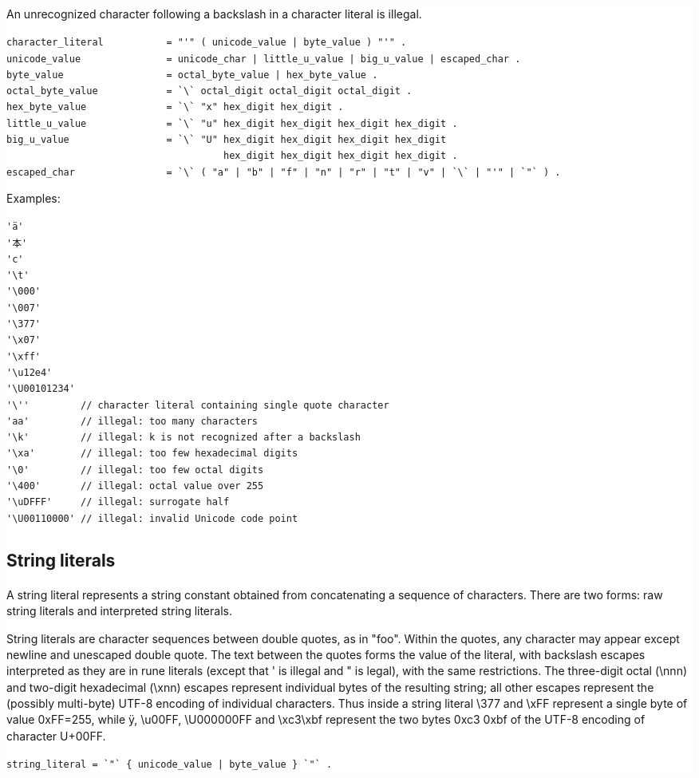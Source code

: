 An unrecognized character following a backslash in a character literal is illegal.

```ebnf
character_literal           = "'" ( unicode_value | byte_value ) "'" .
unicode_value               = unicode_char | little_u_value | big_u_value | escaped_char .
byte_value                  = octal_byte_value | hex_byte_value .
octal_byte_value            = `\` octal_digit octal_digit octal_digit .
hex_byte_value              = `\` "x" hex_digit hex_digit .
little_u_value              = `\` "u" hex_digit hex_digit hex_digit hex_digit .
big_u_value                 = `\` "U" hex_digit hex_digit hex_digit hex_digit
                                      hex_digit hex_digit hex_digit hex_digit .
escaped_char                = `\` ( "a" | "b" | "f" | "n" | "r" | "t" | "v" | `\` | "'" | `"` ) .
```

Examples:

```
'ä'
'本'
'c'
'\t'
'\000'
'\007'
'\377'
'\x07'
'\xff'
'\u12e4'
'\U00101234'
'\''         // character literal containing single quote character
'aa'         // illegal: too many characters
'\k'         // illegal: k is not recognized after a backslash
'\xa'        // illegal: too few hexadecimal digits
'\0'         // illegal: too few octal digits
'\400'       // illegal: octal value over 255
'\uDFFF'     // illegal: surrogate half
'\U00110000' // illegal: invalid Unicode code point
```

## String literals
A string literal represents a string constant obtained from concatenating a sequence of characters. There are two forms: raw string literals and interpreted string literals.

String literals are character sequences between double quotes, as in "foo". Within the quotes, any character may appear except newline and unescaped double quote. The text between the quotes forms the value of the literal, with backslash escapes interpreted as they are in rune literals (except that \' is illegal and \" is legal), with the same restrictions. The three-digit octal (\nnn) and two-digit hexadecimal (\xnn) escapes represent individual bytes of the resulting string; all other escapes represent the (possibly multi-byte) UTF-8 encoding of individual characters. Thus inside a string literal \377 and \xFF represent a single byte of value 0xFF=255, while ÿ, \u00FF, \U000000FF and \xc3\xbf represent the two bytes 0xc3 0xbf of the UTF-8 encoding of character U+00FF.

```ebnf
string_literal = `"` { unicode_value | byte_value } `"` .
```
